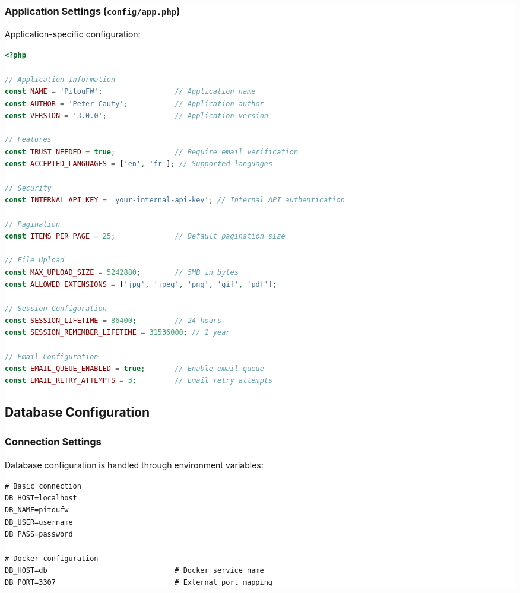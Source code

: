 ### Application Settings (`config/app.php`)

Application-specific configuration:

```php
<?php

// Application Information
const NAME = 'PitouFW';                 // Application name
const AUTHOR = 'Peter Cauty';           // Application author
const VERSION = '3.0.0';                // Application version

// Features
const TRUST_NEEDED = true;              // Require email verification
const ACCEPTED_LANGUAGES = ['en', 'fr']; // Supported languages

// Security
const INTERNAL_API_KEY = 'your-internal-api-key'; // Internal API authentication

// Pagination
const ITEMS_PER_PAGE = 25;              // Default pagination size

// File Upload
const MAX_UPLOAD_SIZE = 5242880;        // 5MB in bytes
const ALLOWED_EXTENSIONS = ['jpg', 'jpeg', 'png', 'gif', 'pdf'];

// Session Configuration
const SESSION_LIFETIME = 86400;         // 24 hours
const SESSION_REMEMBER_LIFETIME = 31536000; // 1 year

// Email Configuration
const EMAIL_QUEUE_ENABLED = true;       // Enable email queue
const EMAIL_RETRY_ATTEMPTS = 3;         // Email retry attempts
```

## Database Configuration

### Connection Settings

Database configuration is handled through environment variables:

```env
# Basic connection
DB_HOST=localhost
DB_NAME=pitoufw
DB_USER=username
DB_PASS=password

# Docker configuration
DB_HOST=db                              # Docker service name
DB_PORT=3307                            # External port mapping
```
